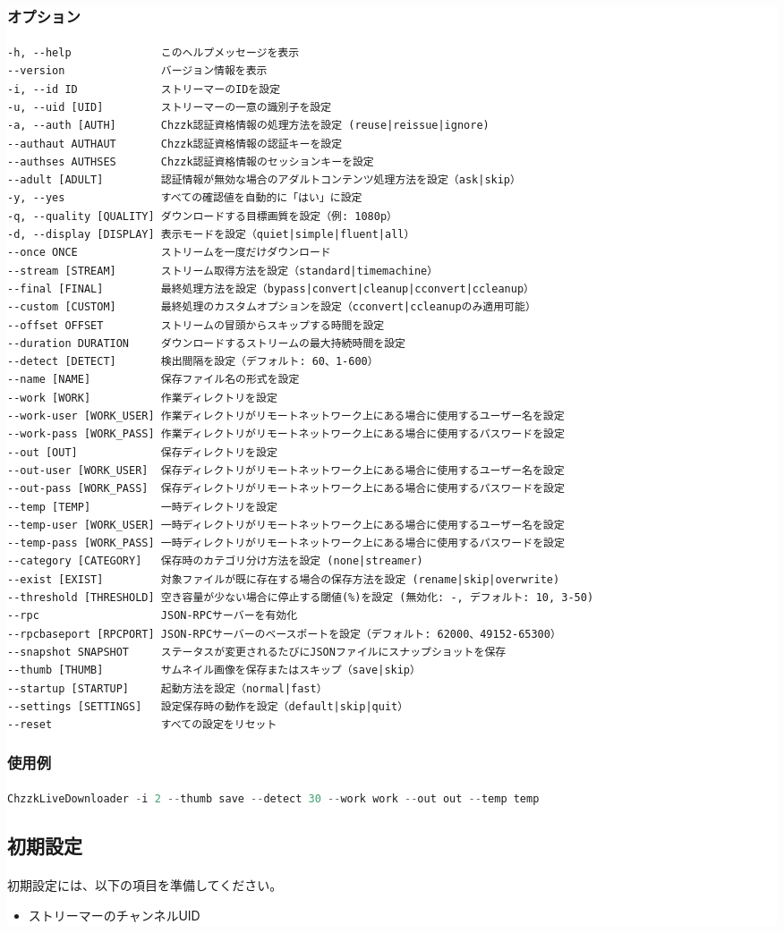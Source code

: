 ### オプション
```
-h, --help              このヘルプメッセージを表示
--version               バージョン情報を表示
-i, --id ID             ストリーマーのIDを設定
-u, --uid [UID]         ストリーマーの一意の識別子を設定
-a, --auth [AUTH]       Chzzk認証資格情報の処理方法を設定 (reuse|reissue|ignore)
--authaut AUTHAUT       Chzzk認証資格情報の認証キーを設定
--authses AUTHSES       Chzzk認証資格情報のセッションキーを設定
--adult [ADULT]         認証情報が無効な場合のアダルトコンテンツ処理方法を設定（ask|skip）
-y, --yes               すべての確認値を自動的に「はい」に設定
-q, --quality [QUALITY] ダウンロードする目標画質を設定（例: 1080p）
-d, --display [DISPLAY] 表示モードを設定（quiet|simple|fluent|all）
--once ONCE             ストリームを一度だけダウンロード
--stream [STREAM]       ストリーム取得方法を設定（standard|timemachine）
--final [FINAL]         最終処理方法を設定（bypass|convert|cleanup|cconvert|ccleanup）
--custom [CUSTOM]       最終処理のカスタムオプションを設定（cconvert|ccleanupのみ適用可能）
--offset OFFSET         ストリームの冒頭からスキップする時間を設定
--duration DURATION     ダウンロードするストリームの最大持続時間を設定
--detect [DETECT]       検出間隔を設定（デフォルト: 60、1-600）
--name [NAME]           保存ファイル名の形式を設定
--work [WORK]           作業ディレクトリを設定
--work-user [WORK_USER] 作業ディレクトリがリモートネットワーク上にある場合に使用するユーザー名を設定
--work-pass [WORK_PASS] 作業ディレクトリがリモートネットワーク上にある場合に使用するパスワードを設定
--out [OUT]             保存ディレクトリを設定
--out-user [WORK_USER]  保存ディレクトリがリモートネットワーク上にある場合に使用するユーザー名を設定
--out-pass [WORK_PASS]  保存ディレクトリがリモートネットワーク上にある場合に使用するパスワードを設定
--temp [TEMP]           一時ディレクトリを設定
--temp-user [WORK_USER] 一時ディレクトリがリモートネットワーク上にある場合に使用するユーザー名を設定
--temp-pass [WORK_PASS] 一時ディレクトリがリモートネットワーク上にある場合に使用するパスワードを設定
--category [CATEGORY]   保存時のカテゴリ分け方法を設定 (none|streamer)
--exist [EXIST]         対象ファイルが既に存在する場合の保存方法を設定 (rename|skip|overwrite)
--threshold [THRESHOLD] 空き容量が少ない場合に停止する閾値(%)を設定 (無効化: -, デフォルト: 10, 3-50)
--rpc                   JSON-RPCサーバーを有効化
--rpcbaseport [RPCPORT] JSON-RPCサーバーのベースポートを設定（デフォルト: 62000、49152-65300）
--snapshot SNAPSHOT     ステータスが変更されるたびにJSONファイルにスナップショットを保存
--thumb [THUMB]         サムネイル画像を保存またはスキップ（save|skip）
--startup [STARTUP]     起動方法を設定（normal|fast）
--settings [SETTINGS]   設定保存時の動作を設定（default|skip|quit）
--reset                 すべての設定をリセット
```

### 使用例
```powershell
ChzzkLiveDownloader -i 2 --thumb save --detect 30 --work work --out out --temp temp
```

## 初期設定
初期設定には、以下の項目を準備してください。

* ストリーマーのチャンネルUID

